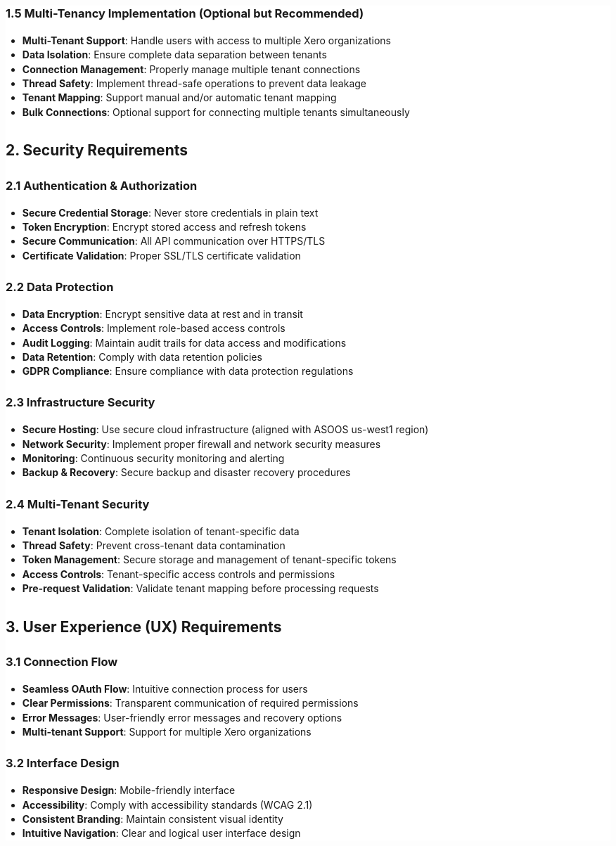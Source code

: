 ### 1.5 Multi-Tenancy Implementation (Optional but Recommended)
- **Multi-Tenant Support**: Handle users with access to multiple Xero organizations
- **Data Isolation**: Ensure complete data separation between tenants
- **Connection Management**: Properly manage multiple tenant connections
- **Thread Safety**: Implement thread-safe operations to prevent data leakage
- **Tenant Mapping**: Support manual and/or automatic tenant mapping
- **Bulk Connections**: Optional support for connecting multiple tenants simultaneously

## 2. Security Requirements

### 2.1 Authentication & Authorization
- **Secure Credential Storage**: Never store credentials in plain text
- **Token Encryption**: Encrypt stored access and refresh tokens
- **Secure Communication**: All API communication over HTTPS/TLS
- **Certificate Validation**: Proper SSL/TLS certificate validation

### 2.2 Data Protection
- **Data Encryption**: Encrypt sensitive data at rest and in transit
- **Access Controls**: Implement role-based access controls
- **Audit Logging**: Maintain audit trails for data access and modifications
- **Data Retention**: Comply with data retention policies
- **GDPR Compliance**: Ensure compliance with data protection regulations

### 2.3 Infrastructure Security
- **Secure Hosting**: Use secure cloud infrastructure (aligned with ASOOS us-west1 region)
- **Network Security**: Implement proper firewall and network security measures
- **Monitoring**: Continuous security monitoring and alerting
- **Backup & Recovery**: Secure backup and disaster recovery procedures

### 2.4 Multi-Tenant Security
- **Tenant Isolation**: Complete isolation of tenant-specific data
- **Thread Safety**: Prevent cross-tenant data contamination
- **Token Management**: Secure storage and management of tenant-specific tokens
- **Access Controls**: Tenant-specific access controls and permissions
- **Pre-request Validation**: Validate tenant mapping before processing requests

## 3. User Experience (UX) Requirements

### 3.1 Connection Flow
- **Seamless OAuth Flow**: Intuitive connection process for users
- **Clear Permissions**: Transparent communication of required permissions
- **Error Messages**: User-friendly error messages and recovery options
- **Multi-tenant Support**: Support for multiple Xero organizations

### 3.2 Interface Design
- **Responsive Design**: Mobile-friendly interface
- **Accessibility**: Comply with accessibility standards (WCAG 2.1)
- **Consistent Branding**: Maintain consistent visual identity
- **Intuitive Navigation**: Clear and logical user interface design
